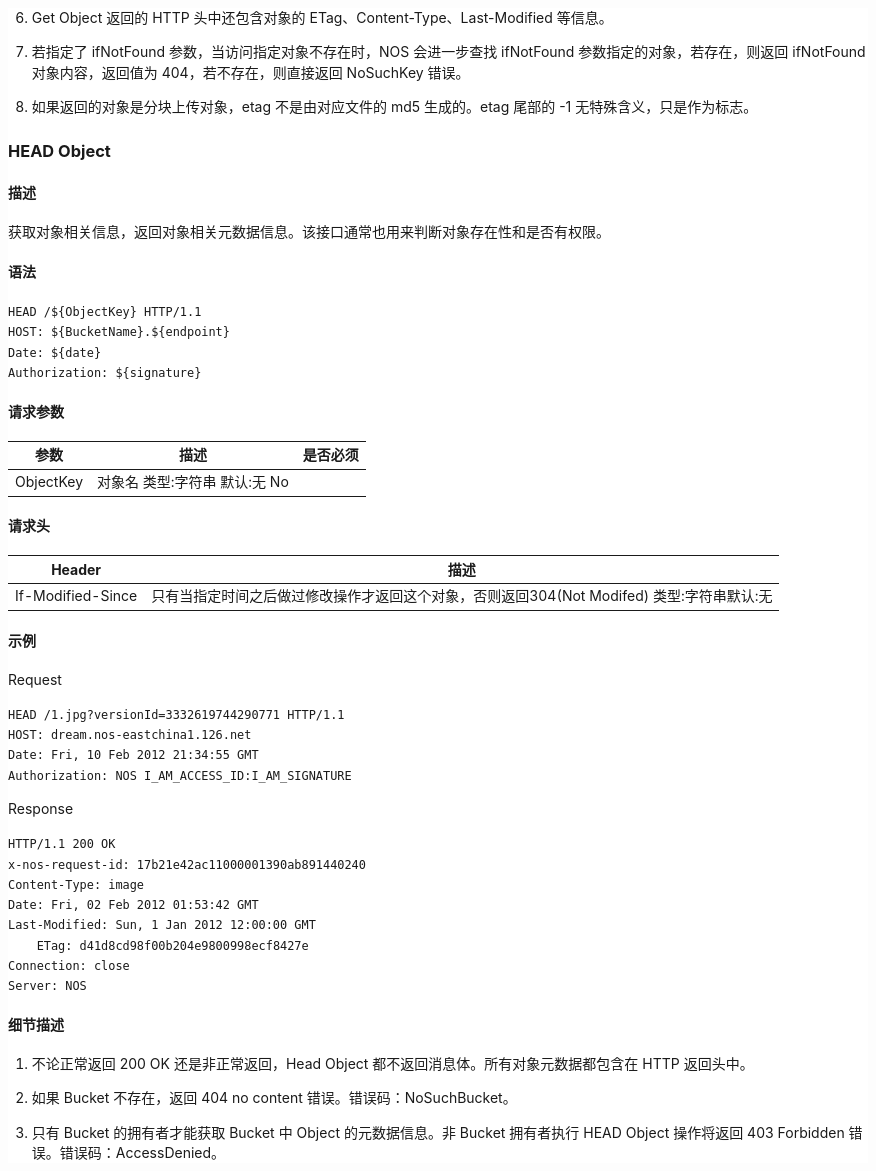 6. Get Object 返回的 HTTP 头中还包含对象的 ETag、Content-Type、Last-Modified 等信息。

7. 若指定了 ifNotFound 参数，当访问指定对象不存在时，NOS 会进一步查找 ifNotFound 参数指定的对象，若存在，则返回 ifNotFound 对象内容，返回值为 404，若不存在，则直接返回 NoSuchKey 错误。

8. 如果返回的对象是分块上传对象，etag 不是由对应文件的 md5 生成的。etag 尾部的 -1 无特殊含义，只是作为标志。

### **HEAD Object**

#### **描述**
获取对象相关信息，返回对象相关元数据信息。该接口通常也用来判断对象存在性和是否有权限。

#### **语法**

    HEAD /${ObjectKey} HTTP/1.1
    HOST: ${BucketName}.${endpoint}
    Date: ${date}
    Authorization: ${signature}

#### **请求参数**
|  **参数**  |	        **描述**           |**是否必须**|
|------------|-----------------------------|------------|
|ObjectKey|	对象名 类型:字符串 默认:无	No|
#### **请求头**
|  **Header**  |	                 **描述**                      |
|--------------|---------------------------------------------------|
|If-Modified-Since|	只有当指定时间之后做过修改操作才返回这个对象，否则返回304(Not Modifed) 类型:字符串默认:无|

#### **示例**
Request

    HEAD /1.jpg?versionId=3332619744290771 HTTP/1.1
    HOST: dream.nos-eastchina1.126.net
    Date: Fri, 10 Feb 2012 21:34:55 GMT
    Authorization: NOS I_AM_ACCESS_ID:I_AM_SIGNATURE

Response

    HTTP/1.1 200 OK
    x-nos-request-id: 17b21e42ac11000001390ab891440240
    Content-Type: image
    Date: Fri, 02 Feb 2012 01:53:42 GMT
    Last-Modified: Sun, 1 Jan 2012 12:00:00 GMT
        ETag: d41d8cd98f00b204e9800998ecf8427e
    Connection: close
    Server: NOS

#### **细节描述**
1. 不论正常返回 200 OK 还是非正常返回，Head Object 都不返回消息体。所有对象元数据都包含在 HTTP 返回头中。

2. 如果 Bucket 不存在，返回 404 no content 错误。错误码：NoSuchBucket。

3. 只有 Bucket 的拥有者才能获取 Bucket 中 Object 的元数据信息。非 Bucket 拥有者执行 HEAD Object 操作将返回 403 Forbidden 错误。错误码：AccessDenied。
